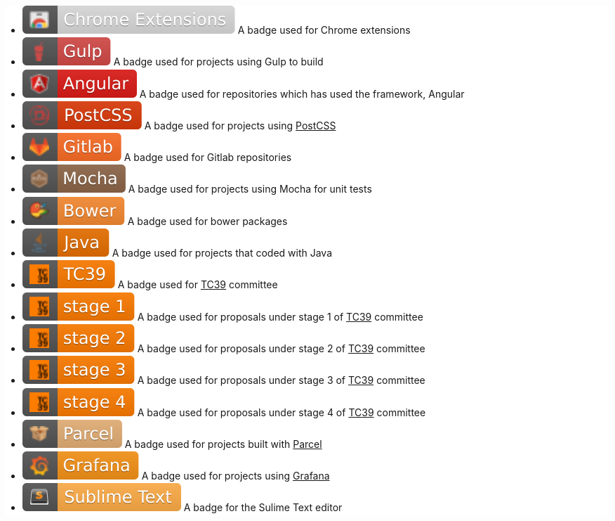- [![chrome_extensions](./src/chrome_extensions.svg)](https://badges.aleen42.com/src/chrome_extensions.svg) A badge used for Chrome extensions
- [![gulp](./src/gulp.svg)](https://badges.aleen42.com/src/gulp.svg) A badge used for projects using Gulp to build
- [![angular](./src/angular.svg)](https://badges.aleen42.com/src/angular.svg) A badge used for repositories which has used the framework, Angular
- [![postcss](./src/postcss.svg)](https://badges.aleen42.com/src/postcss.svg) A badge used for projects using [PostCSS](https://github.com/postcss/postcss)
- [![gitlab](./src/gitlab.svg)](https://badges.aleen42.com/src/gitlab.svg) A badge used for Gitlab repositories
- [![mocha](./src/mocha.svg)](https://badges.aleen42.com/src/mocha.svg) A badge used for projects using Mocha for unit tests
- [![bower](./src/bower.svg)](https://badges.aleen42.com/src/bower.svg) A badge used for bower packages
- [![java](./src/java.svg)](https://badges.aleen42.com/src/java.svg) A badge used for projects that coded with Java
- [![tc39](./src/tc39_1.svg)](https://badges.aleen42.com/src/tc39_1.svg) A badge used for [TC39](https://github.com/tc39) committee
- [![tc39](./src/tc39_2.svg)](https://badges.aleen42.com/src/tc39_2.svg) A badge used for proposals under stage 1 of [TC39](https://github.com/tc39) committee
- [![tc39](./src/tc39_3.svg)](https://badges.aleen42.com/src/tc39_3.svg) A badge used for proposals under stage 2 of [TC39](https://github.com/tc39) committee
- [![tc39](./src/tc39_4.svg)](https://badges.aleen42.com/src/tc39_4.svg) A badge used for proposals under stage 3 of [TC39](https://github.com/tc39) committee
- [![tc39](./src/tc39_5.svg)](https://badges.aleen42.com/src/tc39_5.svg) A badge used for proposals under stage 4 of [TC39](https://github.com/tc39) committee
- [![parcel](./src/parcel.svg)](https://badges.aleen42.com/src/parcel.svg) A badge used for projects built with [Parcel](https://github.com/parcel-bundler/parcel)
- [![grafana](./src/grafana.svg)](https://badges.aleen42.com/src/grafana.svg) A badge used for projects using [Grafana](https://github.com/grafana/grafana)
- [![sublime_text](./src/sublime_text.svg)](https://badges.aleen42.com/src/sublime_text.svg) A badge for the Sulime Text editor